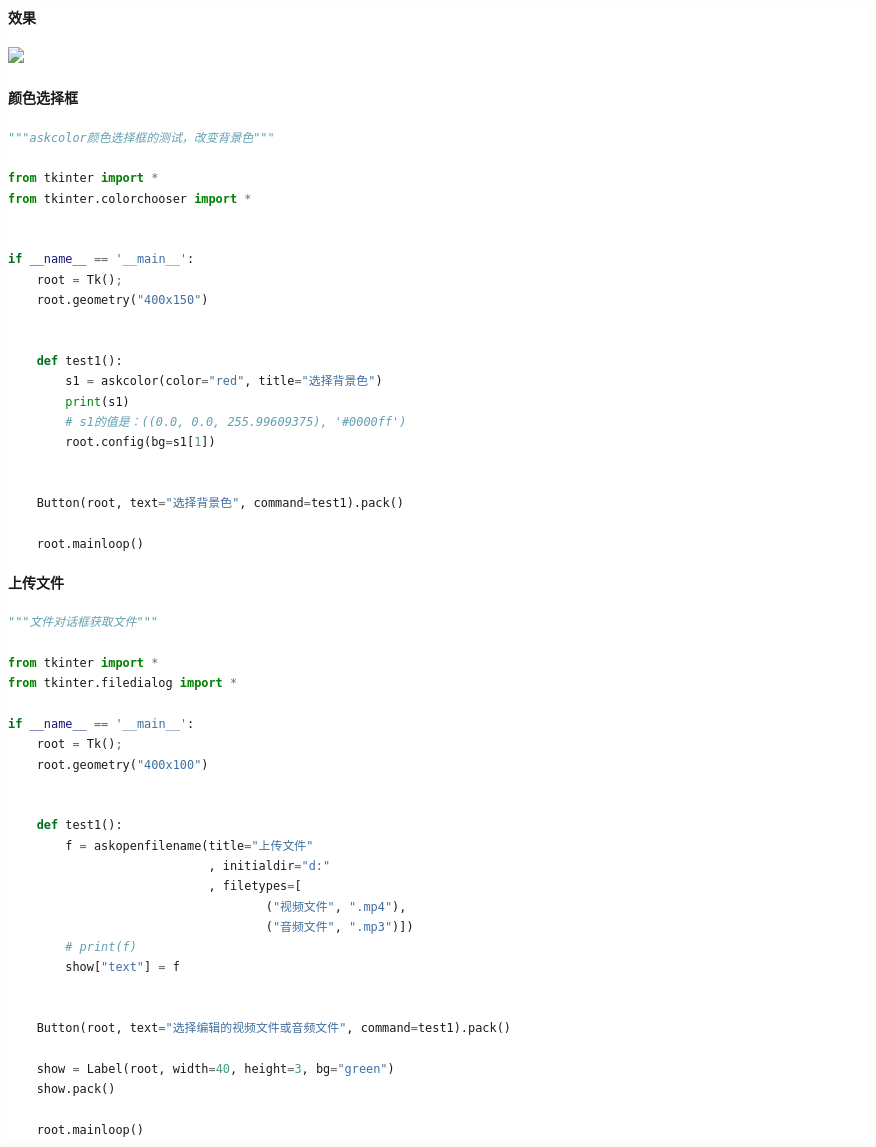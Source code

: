 #### 效果 ####

![](http://img.zwer.xyz/blog/20190915105048.png)

#### 颜色选择框 ####
```python
"""askcolor颜色选择框的测试，改变背景色"""

from tkinter import *
from tkinter.colorchooser import *


if __name__ == '__main__':
    root = Tk();
    root.geometry("400x150")


    def test1():
        s1 = askcolor(color="red", title="选择背景色")
        print(s1)
        # s1的值是：((0.0, 0.0, 255.99609375), '#0000ff')
        root.config(bg=s1[1])


    Button(root, text="选择背景色", command=test1).pack()

    root.mainloop()

```

#### 上传文件
```python
"""文件对话框获取文件"""

from tkinter import *
from tkinter.filedialog import *

if __name__ == '__main__':
    root = Tk();
    root.geometry("400x100")


    def test1():
        f = askopenfilename(title="上传文件"
                            , initialdir="d:"
                            , filetypes=[
                                	("视频文件", ".mp4"), 
                                	("音频文件", ".mp3")])
        # print(f)
        show["text"] = f


    Button(root, text="选择编辑的视频文件或音频文件", command=test1).pack()

    show = Label(root, width=40, height=3, bg="green")
    show.pack()

    root.mainloop()

```
